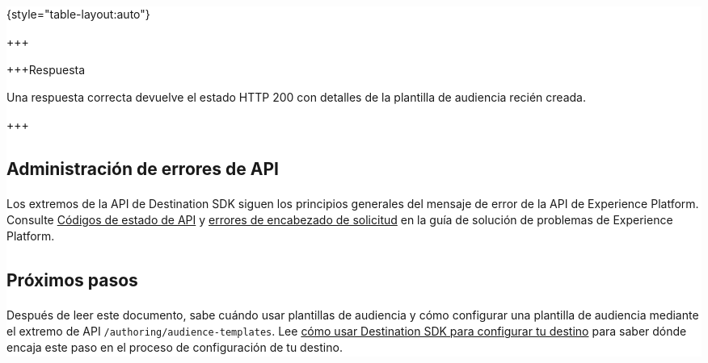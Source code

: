 {style="table-layout:auto"}

+++

+++Respuesta

Una respuesta correcta devuelve el estado HTTP 200 con detalles de la plantilla de audiencia recién creada.

+++

## Administración de errores de API

Los extremos de la API de Destination SDK siguen los principios generales del mensaje de error de la API de Experience Platform. Consulte [Códigos de estado de API](../../../landing/troubleshooting.md#api-status-codes) y [errores de encabezado de solicitud](../../../landing/troubleshooting.md#request-header-errors) en la guía de solución de problemas de Experience Platform.

## Próximos pasos

Después de leer este documento, sabe cuándo usar plantillas de audiencia y cómo configurar una plantilla de audiencia mediante el extremo de API `/authoring/audience-templates`. Lee [cómo usar Destination SDK para configurar tu destino](../guides/configure-destination-instructions.md) para saber dónde encaja este paso en el proceso de configuración de tu destino.
